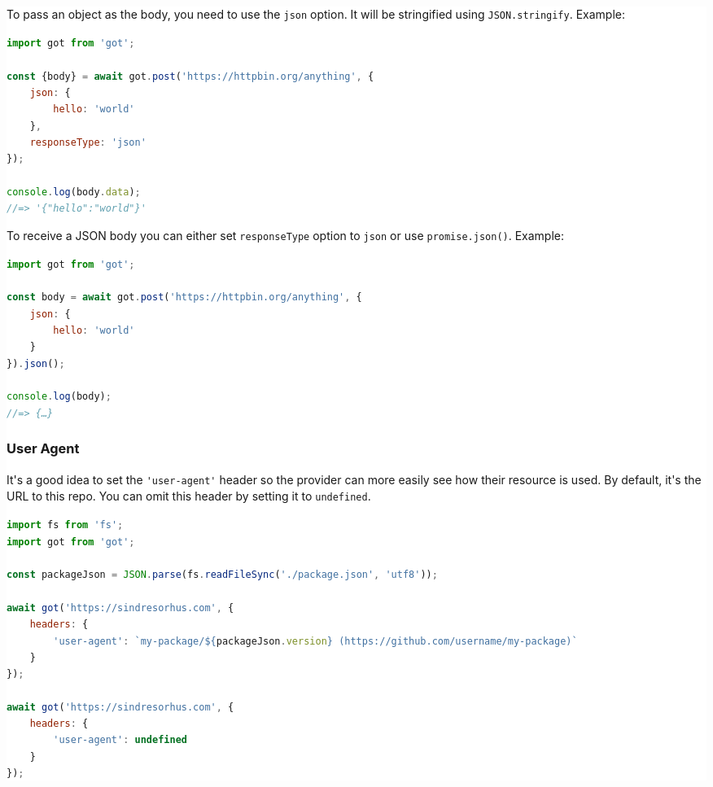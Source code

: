 To pass an object as the body, you need to use the `json` option. It will be stringified using `JSON.stringify`. Example:

```js
import got from 'got';

const {body} = await got.post('https://httpbin.org/anything', {
	json: {
		hello: 'world'
	},
	responseType: 'json'
});

console.log(body.data);
//=> '{"hello":"world"}'
```

To receive a JSON body you can either set `responseType` option to `json` or use `promise.json()`. Example:

```js
import got from 'got';

const body = await got.post('https://httpbin.org/anything', {
	json: {
		hello: 'world'
	}
}).json();

console.log(body);
//=> {…}
```

### User Agent

It's a good idea to set the `'user-agent'` header so the provider can more easily see how their resource is used. By default, it's the URL to this repo. You can omit this header by setting it to `undefined`.

```js
import fs from 'fs';
import got from 'got';

const packageJson = JSON.parse(fs.readFileSync('./package.json', 'utf8'));

await got('https://sindresorhus.com', {
	headers: {
		'user-agent': `my-package/${packageJson.version} (https://github.com/username/my-package)`
	}
});

await got('https://sindresorhus.com', {
	headers: {
		'user-agent': undefined
	}
});
```
